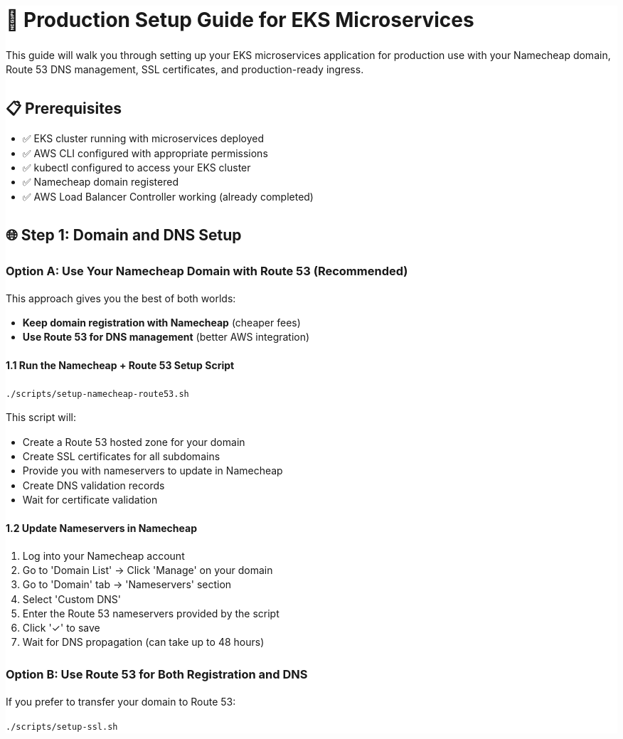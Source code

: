 # 🚀 Production Setup Guide for EKS Microservices

This guide will walk you through setting up your EKS microservices application for production use with your Namecheap domain, Route 53 DNS management, SSL certificates, and production-ready ingress.

## 📋 Prerequisites

- ✅ EKS cluster running with microservices deployed
- ✅ AWS CLI configured with appropriate permissions
- ✅ kubectl configured to access your EKS cluster
- ✅ Namecheap domain registered
- ✅ AWS Load Balancer Controller working (already completed)

## 🌐 Step 1: Domain and DNS Setup

### Option A: Use Your Namecheap Domain with Route 53 (Recommended)

This approach gives you the best of both worlds:
- **Keep domain registration with Namecheap** (cheaper fees)
- **Use Route 53 for DNS management** (better AWS integration)

#### 1.1 Run the Namecheap + Route 53 Setup Script

```bash
./scripts/setup-namecheap-route53.sh
```

This script will:
- Create a Route 53 hosted zone for your domain
- Create SSL certificates for all subdomains
- Provide you with nameservers to update in Namecheap
- Create DNS validation records
- Wait for certificate validation

#### 1.2 Update Nameservers in Namecheap

1. Log into your Namecheap account
2. Go to 'Domain List' → Click 'Manage' on your domain
3. Go to 'Domain' tab → 'Nameservers' section
4. Select 'Custom DNS'
5. Enter the Route 53 nameservers provided by the script
6. Click '✓' to save
7. Wait for DNS propagation (can take up to 48 hours)

### Option B: Use Route 53 for Both Registration and DNS

If you prefer to transfer your domain to Route 53:

```bash
./scripts/setup-ssl.sh
```
